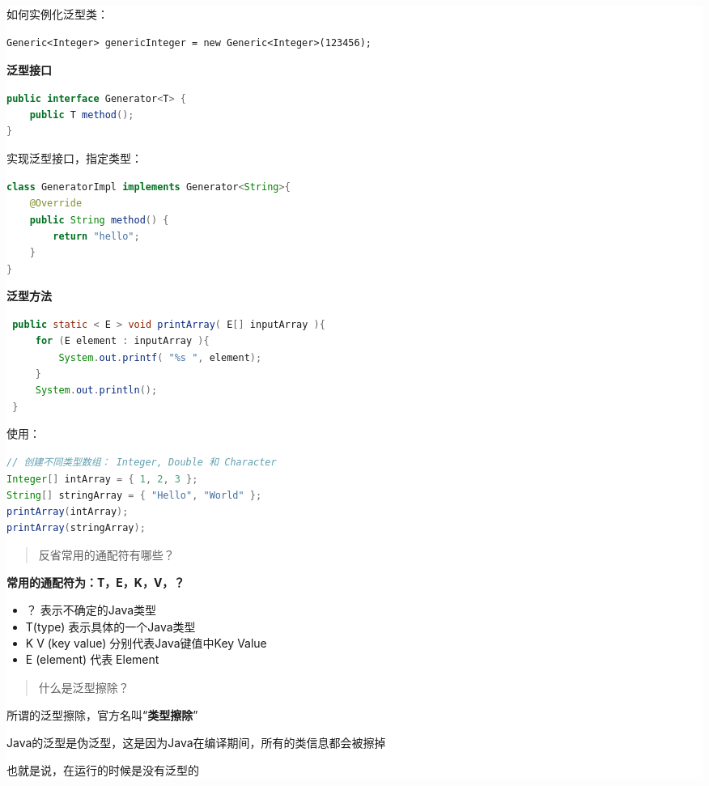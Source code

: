 如何实例化泛型类：

`Generic<Integer> genericInteger = new Generic<Integer>(123456);`

**泛型接口**

```java
public interface Generator<T> {
    public T method();
}
```

实现泛型接口，指定类型：

```java
class GeneratorImpl implements Generator<String>{
    @Override
    public String method() {
        return "hello";
    }
}
```

**泛型方法**

```java
 public static < E > void printArray( E[] inputArray ){
     for (E element : inputArray ){
         System.out.printf( "%s ", element);
     }
     System.out.println();
 }
```

使用：

```java
// 创建不同类型数组： Integer, Double 和 Character
Integer[] intArray = { 1, 2, 3 };
String[] stringArray = { "Hello", "World" };
printArray(intArray);
printArray(stringArray);
```

> 反省常用的通配符有哪些？

**常用的通配符为：T，E，K，V，？**

* ？ 表示不确定的Java类型
* T(type) 表示具体的一个Java类型
* K V (key value) 分别代表Java键值中Key Value
* E (element) 代表 Element

> 什么是泛型擦除？

所谓的泛型擦除，官方名叫“**类型擦除**”

Java的泛型是伪泛型，这是因为Java在编译期间，所有的类信息都会被擦掉

也就是说，在运行的时候是没有泛型的
